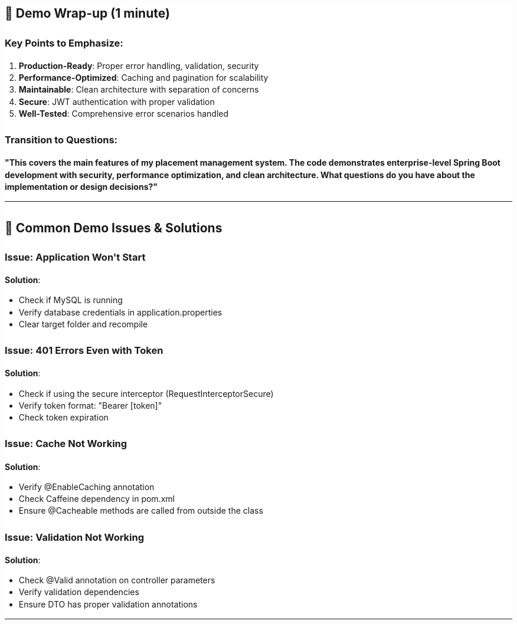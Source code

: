 
## 🎯 Demo Wrap-up (1 minute)

### Key Points to Emphasize:

1. **Production-Ready**: Proper error handling, validation, security
2. **Performance-Optimized**: Caching and pagination for scalability
3. **Maintainable**: Clean architecture with separation of concerns
4. **Secure**: JWT authentication with proper validation
5. **Well-Tested**: Comprehensive error scenarios handled

### Transition to Questions:

**"This covers the main features of my placement management system. The code demonstrates enterprise-level Spring Boot development with security, performance optimization, and clean architecture. What questions do you have about the implementation or design decisions?"**

---

## 🚨 Common Demo Issues & Solutions

### Issue: Application Won't Start

**Solution**:

- Check if MySQL is running
- Verify database credentials in application.properties
- Clear target folder and recompile

### Issue: 401 Errors Even with Token

**Solution**:

- Check if using the secure interceptor (RequestInterceptorSecure)
- Verify token format: "Bearer [token]"
- Check token expiration

### Issue: Cache Not Working

**Solution**:

- Verify @EnableCaching annotation
- Check Caffeine dependency in pom.xml
- Ensure @Cacheable methods are called from outside the class

### Issue: Validation Not Working

**Solution**:

- Check @Valid annotation on controller parameters
- Verify validation dependencies
- Ensure DTO has proper validation annotations

---